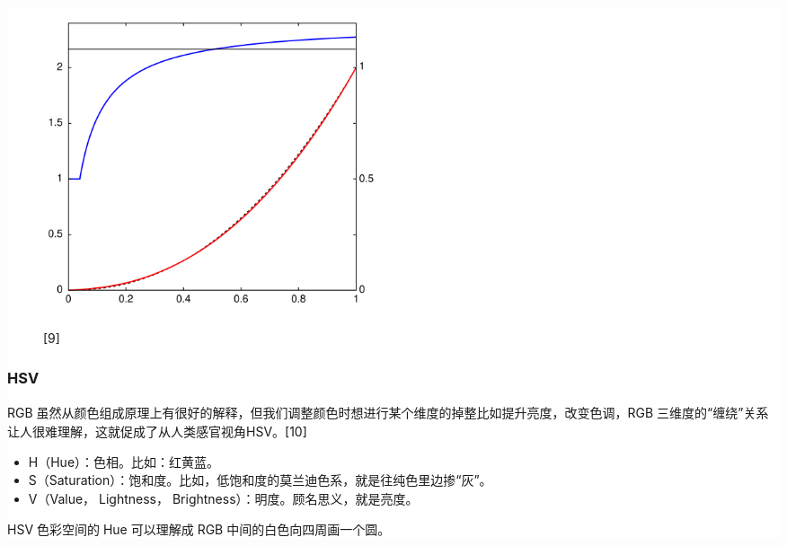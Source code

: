 <figure><img src="../../.gitbook/assets/image (20).png" alt="" width="375"><figcaption><p>[9]</p></figcaption></figure>

### HSV

RGB 虽然从颜色组成原理上有很好的解释，但我们调整颜色时想进行某个维度的掉整比如提升亮度，改变色调，RGB 三维度的“缠绕”关系让人很难理解，这就促成了从人类感官视角HSV。\[10]

* H（Hue）：色相。比如：红黄蓝。
* S（Saturation）：饱和度。比如，低饱和度的莫兰迪色系，就是往纯色里边掺“灰”。
* V（Value， Lightness， Brightness）：明度。顾名思义，就是亮度。

HSV 色彩空间的 Hue 可以理解成 RGB 中间的白色向四周画一个圆。
